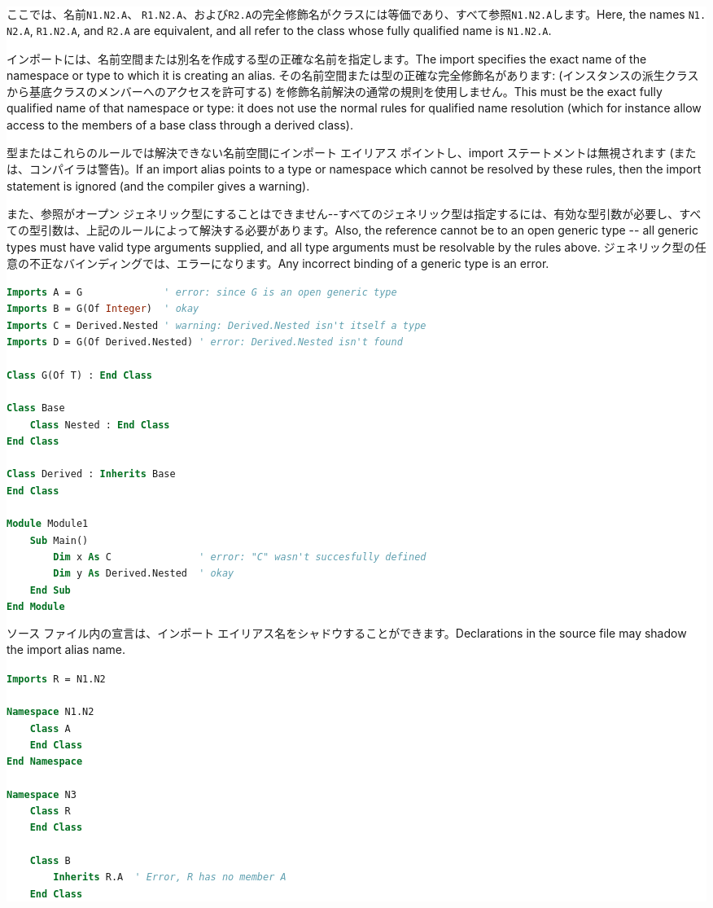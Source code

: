 <span data-ttu-id="08fd6-201">ここでは、名前`N1.N2.A`、 `R1.N2.A`、および`R2.A`の完全修飾名がクラスには等価であり、すべて参照`N1.N2.A`します。</span><span class="sxs-lookup"><span data-stu-id="08fd6-201">Here, the names `N1.N2.A`, `R1.N2.A`, and `R2.A` are equivalent, and all refer to the class whose fully qualified name is `N1.N2.A`.</span></span>

<span data-ttu-id="08fd6-202">インポートには、名前空間または別名を作成する型の正確な名前を指定します。</span><span class="sxs-lookup"><span data-stu-id="08fd6-202">The import specifies the exact name of the namespace or type to which it is creating an alias.</span></span> <span data-ttu-id="08fd6-203">その名前空間または型の正確な完全修飾名があります: (インスタンスの派生クラスから基底クラスのメンバーへのアクセスを許可する) を修飾名前解決の通常の規則を使用しません。</span><span class="sxs-lookup"><span data-stu-id="08fd6-203">This must be the exact fully qualified name of that namespace or type: it does not use the normal rules for qualified name resolution (which for instance allow access to the members of a base class through a derived class).</span></span>

<span data-ttu-id="08fd6-204">型またはこれらのルールでは解決できない名前空間にインポート エイリアス ポイントし、import ステートメントは無視されます (または、コンパイラは警告)。</span><span class="sxs-lookup"><span data-stu-id="08fd6-204">If an import alias points to a type or namespace which cannot be resolved by these rules, then the import statement is ignored (and the compiler gives a warning).</span></span>

<span data-ttu-id="08fd6-205">また、参照がオープン ジェネリック型にすることはできません--すべてのジェネリック型は指定するには、有効な型引数が必要し、すべての型引数は、上記のルールによって解決する必要があります。</span><span class="sxs-lookup"><span data-stu-id="08fd6-205">Also, the reference cannot be to an open generic type -- all generic types must have valid type arguments supplied, and all type arguments must be resolvable by the rules above.</span></span> <span data-ttu-id="08fd6-206">ジェネリック型の任意の不正なバインディングでは、エラーになります。</span><span class="sxs-lookup"><span data-stu-id="08fd6-206">Any incorrect binding of a generic type is an error.</span></span>

```vb
Imports A = G              ' error: since G is an open generic type
Imports B = G(Of Integer)  ' okay
Imports C = Derived.Nested ' warning: Derived.Nested isn't itself a type
Imports D = G(Of Derived.Nested) ' error: Derived.Nested isn't found

Class G(Of T) : End Class

Class Base
    Class Nested : End Class
End Class

Class Derived : Inherits Base
End Class

Module Module1
    Sub Main()
        Dim x As C               ' error: "C" wasn't succesfully defined
        Dim y As Derived.Nested  ' okay
    End Sub
End Module
```

<span data-ttu-id="08fd6-207">ソース ファイル内の宣言は、インポート エイリアス名をシャドウすることができます。</span><span class="sxs-lookup"><span data-stu-id="08fd6-207">Declarations in the source file may shadow the import alias name.</span></span>

```vb
Imports R = N1.N2

Namespace N1.N2
    Class A
    End Class
End Namespace

Namespace N3
    Class R
    End Class

    Class B
        Inherits R.A  ' Error, R has no member A
    End Class
```